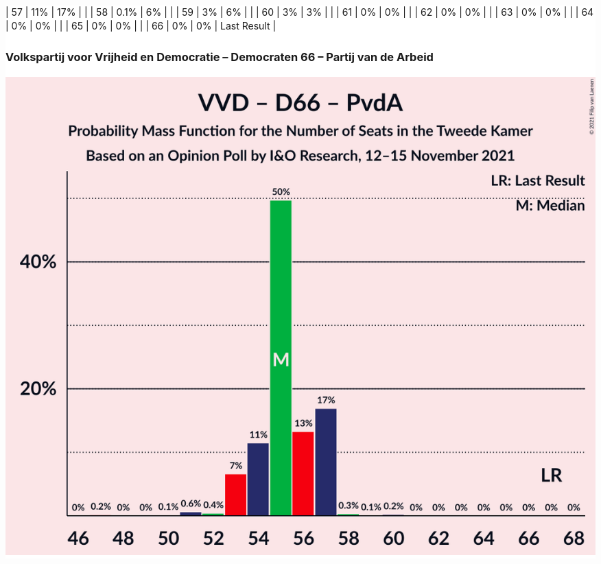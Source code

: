 | 57 | 11% | 17% |  |
| 58 | 0.1% | 6% |  |
| 59 | 3% | 6% |  |
| 60 | 3% | 3% |  |
| 61 | 0% | 0% |  |
| 62 | 0% | 0% |  |
| 63 | 0% | 0% |  |
| 64 | 0% | 0% |  |
| 65 | 0% | 0% |  |
| 66 | 0% | 0% | Last Result |

### Volkspartij voor Vrijheid en Democratie – Democraten 66 – Partij van de Arbeid

![Graph with seats probability mass function not yet produced](2021-11-15-IOResearch-coalitions-seats-pmf-vvd–d66–pvda.png "Seats Probability Mass Function")
